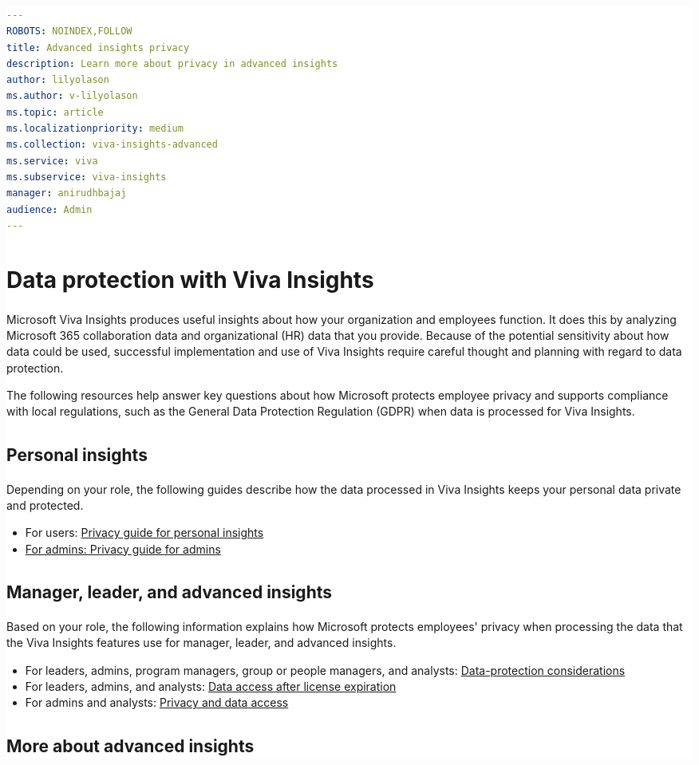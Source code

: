 ```yaml
---
ROBOTS: NOINDEX,FOLLOW
title: Advanced insights privacy
description: Learn more about privacy in advanced insights
author: lilyolason
ms.author: v-lilyolason
ms.topic: article
ms.localizationpriority: medium
ms.collection: viva-insights-advanced
ms.service: viva 
ms.subservice: viva-insights
manager: anirudhbajaj
audience: Admin
---
```


# Data protection with Viva Insights

Microsoft Viva Insights produces useful insights about how your organization and employees function. It does this by analyzing Microsoft 365 collaboration data and organizational (HR) data that you provide. Because of the potential sensitivity about how data could be used, successful implementation and use of Viva Insights require careful thought and planning with regard to data protection.

The following resources help answer key questions about how Microsoft protects employee privacy and supports compliance with local regulations, such as the General Data Protection Regulation (GDPR) when data is processed for Viva Insights.

## Personal insights

Depending on your role, the following guides describe how the data processed in Viva Insights keeps your personal data private and protected.

* For users: [Privacy guide for personal insights](/viva/insights/personal/overview/privacy-guide-users) 
* [For admins: Privacy guide for admins](/viva/insights/personal/overview/privacy-guide-admins)

## Manager, leader, and advanced insights

Based on your role, the following information explains how Microsoft protects employees' privacy when processing the data that the Viva Insights features use for manager, leader, and advanced insights.

* For leaders, admins, program managers, group or people managers, and analysts: [Data-protection considerations](#data-protection-considerations)
* For leaders, admins, and analysts: [Data access after license expiration](#data-retention-and-access-after-all-subscriptions-expire)
* For admins and analysts: [Privacy and data access](#privacy-and-data-access)

## More about advanced insights
